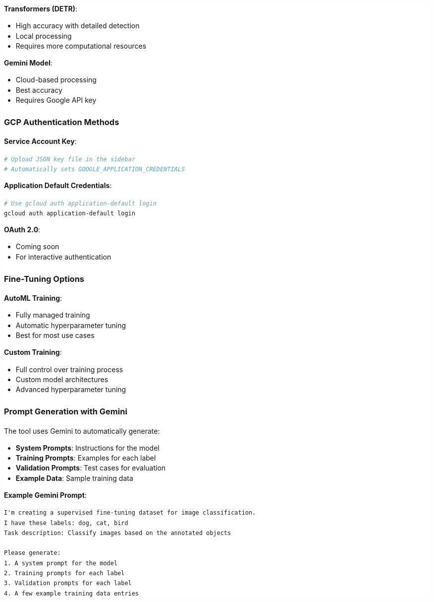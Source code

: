**Transformers (DETR)**:
- High accuracy with detailed detection
- Local processing
- Requires more computational resources

**Gemini Model**:
- Cloud-based processing
- Best accuracy
- Requires Google API key

### **GCP Authentication Methods**

**Service Account Key**:
```bash
# Upload JSON key file in the sidebar
# Automatically sets GOOGLE_APPLICATION_CREDENTIALS
```

**Application Default Credentials**:
```bash
# Use gcloud auth application-default login
gcloud auth application-default login
```

**OAuth 2.0**:
- Coming soon
- For interactive authentication

### **Fine-Tuning Options**

**AutoML Training**:
- Fully managed training
- Automatic hyperparameter tuning
- Best for most use cases

**Custom Training**:
- Full control over training process
- Custom model architectures
- Advanced hyperparameter tuning

### **Prompt Generation with Gemini**

The tool uses Gemini to automatically generate:
- **System Prompts**: Instructions for the model
- **Training Prompts**: Examples for each label
- **Validation Prompts**: Test cases for evaluation
- **Example Data**: Sample training data

**Example Gemini Prompt**:
```
I'm creating a supervised fine-tuning dataset for image classification. 
I have these labels: dog, cat, bird
Task description: Classify images based on the annotated objects

Please generate:
1. A system prompt for the model
2. Training prompts for each label
3. Validation prompts for each label
4. A few example training data entries
```
